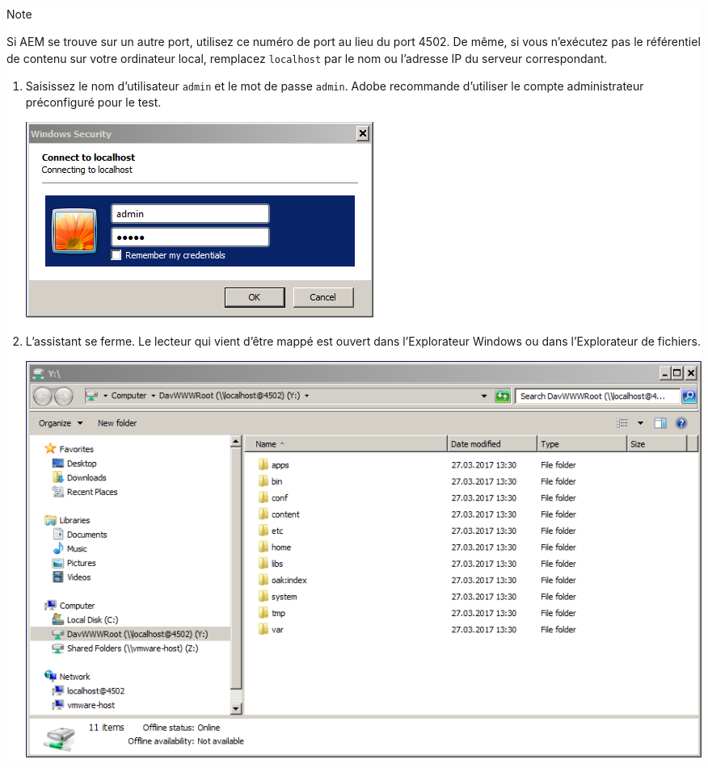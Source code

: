    >[!NOTE]
   >
   >Si AEM se trouve sur un autre port, utilisez ce numéro de port au lieu du port 4502. De même, si vous n’exécutez pas le référentiel de contenu sur votre ordinateur local, remplacez `localhost` par le nom ou l’adresse IP du serveur correspondant.

1. Saisissez le nom d’utilisateur `admin` et le mot de passe `admin`. Adobe recommande d’utiliser le compte administrateur préconfiguré pour le test.

   ![chlimage_1-114](assets/chlimage_1-114.png)

1. L’assistant se ferme. Le lecteur qui vient d’être mappé est ouvert dans l’Explorateur Windows ou dans l’Explorateur de fichiers.

   ![chlimage_1-115](assets/chlimage_1-115.png)
